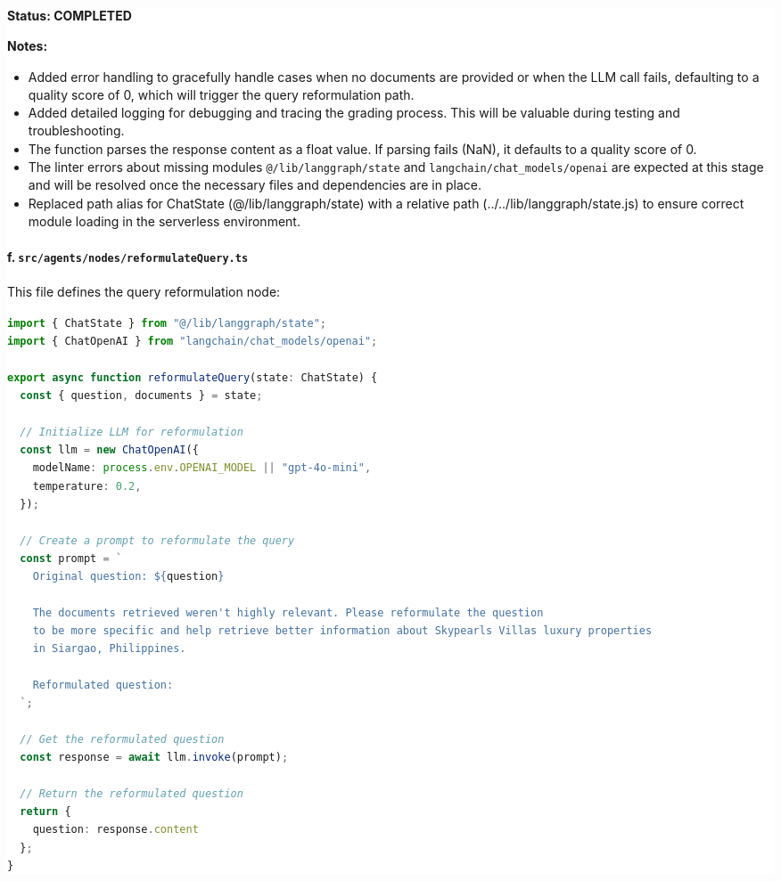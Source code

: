 **Status: COMPLETED**

**Notes:**
*   Added error handling to gracefully handle cases when no documents are provided or when the LLM call fails, defaulting to a quality score of 0, which will trigger the query reformulation path.
*   Added detailed logging for debugging and tracing the grading process. This will be valuable during testing and troubleshooting.
*   The function parses the response content as a float value. If parsing fails (NaN), it defaults to a quality score of 0.
*   The linter errors about missing modules `@/lib/langgraph/state` and `langchain/chat_models/openai` are expected at this stage and will be resolved once the necessary files and dependencies are in place.
*   Replaced path alias for ChatState (@/lib/langgraph/state) with a relative path (../../lib/langgraph/state.js) to ensure correct module loading in the serverless environment.

#### f. `src/agents/nodes/reformulateQuery.ts`
This file defines the query reformulation node:

```typescript
import { ChatState } from "@/lib/langgraph/state";
import { ChatOpenAI } from "langchain/chat_models/openai";

export async function reformulateQuery(state: ChatState) {
  const { question, documents } = state;
  
  // Initialize LLM for reformulation
  const llm = new ChatOpenAI({
    modelName: process.env.OPENAI_MODEL || "gpt-4o-mini",
    temperature: 0.2,
  });
  
  // Create a prompt to reformulate the query
  const prompt = `
    Original question: ${question}
    
    The documents retrieved weren't highly relevant. Please reformulate the question 
    to be more specific and help retrieve better information about Skypearls Villas luxury properties
    in Siargao, Philippines.
    
    Reformulated question:
  `;
  
  // Get the reformulated question
  const response = await llm.invoke(prompt);
  
  // Return the reformulated question
  return {
    question: response.content
  };
}
```
